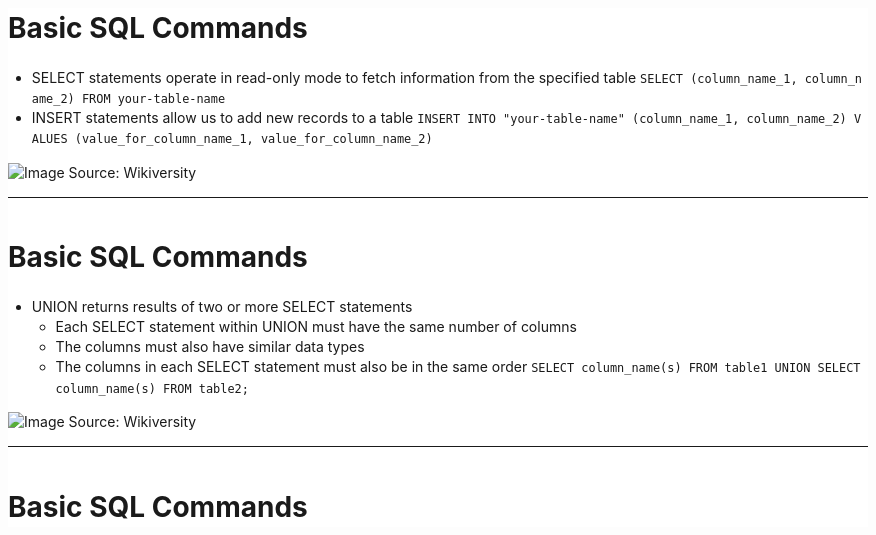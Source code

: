 

# Basic SQL Commands

<div>

<div>

- SELECT statements operate in read-only mode to fetch information from the specified table
`SELECT (column_name_1, column_name_2)
FROM your-table-name`
- INSERT statements allow us to add new records to a table
`INSERT INTO "your-table-name" (column_name_1, column_name_2)
VALUES (value_for_column_name_1, value_for_column_name_2)`

</div>

<div>

![Image](/ops-401-cybersecurity-guide/curriculum/class-39/slides/assets/13_0.png)
Source: Wikiversity

</div>

</div>

---


# Basic SQL Commands

<div>

<div>

- UNION returns results of two or more SELECT statements
  - Each SELECT statement within UNION must have the same number of columns
  - The columns must also have similar data types
  - The columns in each SELECT statement must also be in the same order
`SELECT column_name(s) FROM table1 UNION SELECT column_name(s) FROM table2;`

</div>

<div>

![Image](/ops-401-cybersecurity-guide/curriculum/class-39/slides/assets/14_0.png)
Source: Wikiversity

</div>

</div>

---


# Basic SQL Commands
